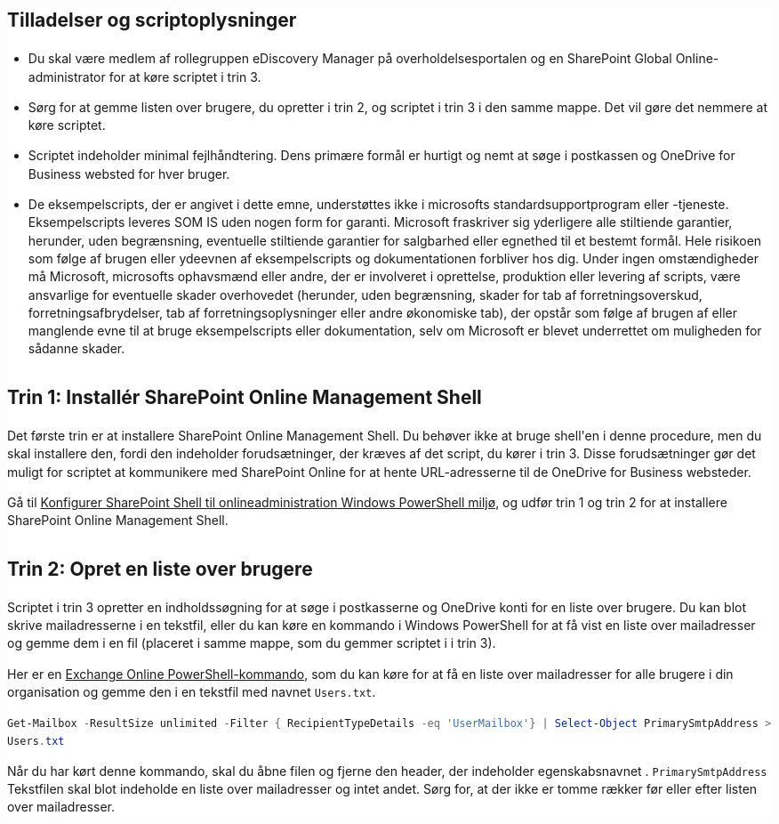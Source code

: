 ## <a name="permissions-and-script-information"></a>Tilladelser og scriptoplysninger

- Du skal være medlem af rollegruppen eDiscovery Manager på overholdelsesportalen og en SharePoint Global Online-administrator for at køre scriptet i trin 3.

- Sørg for at gemme listen over brugere, du opretter i trin 2, og scriptet i trin 3 i den samme mappe. Det vil gøre det nemmere at køre scriptet.

- Scriptet indeholder minimal fejlhåndtering. Dens primære formål er hurtigt og nemt at søge i postkassen og OneDrive for Business websted for hver bruger.

- De eksempelscripts, der er angivet i dette emne, understøttes ikke i microsofts standardsupportprogram eller -tjeneste. Eksempelscripts leveres SOM IS uden nogen form for garanti. Microsoft fraskriver sig yderligere alle stiltiende garantier, herunder, uden begrænsning, eventuelle stiltiende garantier for salgbarhed eller egnethed til et bestemt formål. Hele risikoen som følge af brugen eller ydeevnen af eksempelscripts og dokumentationen forbliver hos dig. Under ingen omstændigheder må Microsoft, microsofts ophavsmænd eller andre, der er involveret i oprettelse, produktion eller levering af scripts, være ansvarlige for eventuelle skader overhovedet (herunder, uden begrænsning, skader for tab af forretningsoverskud, forretningsafbrydelser, tab af forretningsoplysninger eller andre økonomiske tab), der opstår som følge af brugen af eller manglende evne til at bruge eksempelscripts eller dokumentation,  selv om Microsoft er blevet underrettet om muligheden for sådanne skader.

## <a name="step-1-install-the-sharepoint-online-management-shell"></a>Trin 1: Installér SharePoint Online Management Shell

Det første trin er at installere SharePoint Online Management Shell. Du behøver ikke at bruge shell'en i denne procedure, men du skal installere den, fordi den indeholder forudsætninger, der kræves af det script, du kører i trin 3. Disse forudsætninger gør det muligt for scriptet at kommunikere med SharePoint Online for at hente URL-adresserne til de OneDrive for Business websteder.
  
Gå til [Konfigurer SharePoint Shell til onlineadministration Windows PowerShell miljø](/powershell/sharepoint/sharepoint-online/connect-sharepoint-online), og udfør trin 1 og trin 2 for at installere SharePoint Online Management Shell.
  
## <a name="step-2-generate-a-list-of-users"></a>Trin 2: Opret en liste over brugere

Scriptet i trin 3 opretter en indholdssøgning for at søge i postkasserne og OneDrive konti for en liste over brugere. Du kan blot skrive mailadresserne i en tekstfil, eller du kan køre en kommando i Windows PowerShell for at få vist en liste over mailadresser og gemme dem i en fil (placeret i samme mappe, som du gemmer scriptet i i trin 3).
  
Her er en [Exchange Online PowerShell-kommando](/powershell/exchange/connect-to-exchange-online-powershell), som du kan køre for at få en liste over mailadresser for alle brugere i din organisation og gemme den i en tekstfil med navnet `Users.txt`. 
  
```powershell
Get-Mailbox -ResultSize unlimited -Filter { RecipientTypeDetails -eq 'UserMailbox'} | Select-Object PrimarySmtpAddress > Users.txt
```

Når du har kørt denne kommando, skal du åbne filen og fjerne den header, der indeholder egenskabsnavnet . `PrimarySmtpAddress` Tekstfilen skal blot indeholde en liste over mailadresser og intet andet. Sørg for, at der ikke er tomme rækker før eller efter listen over mailadresser.
  